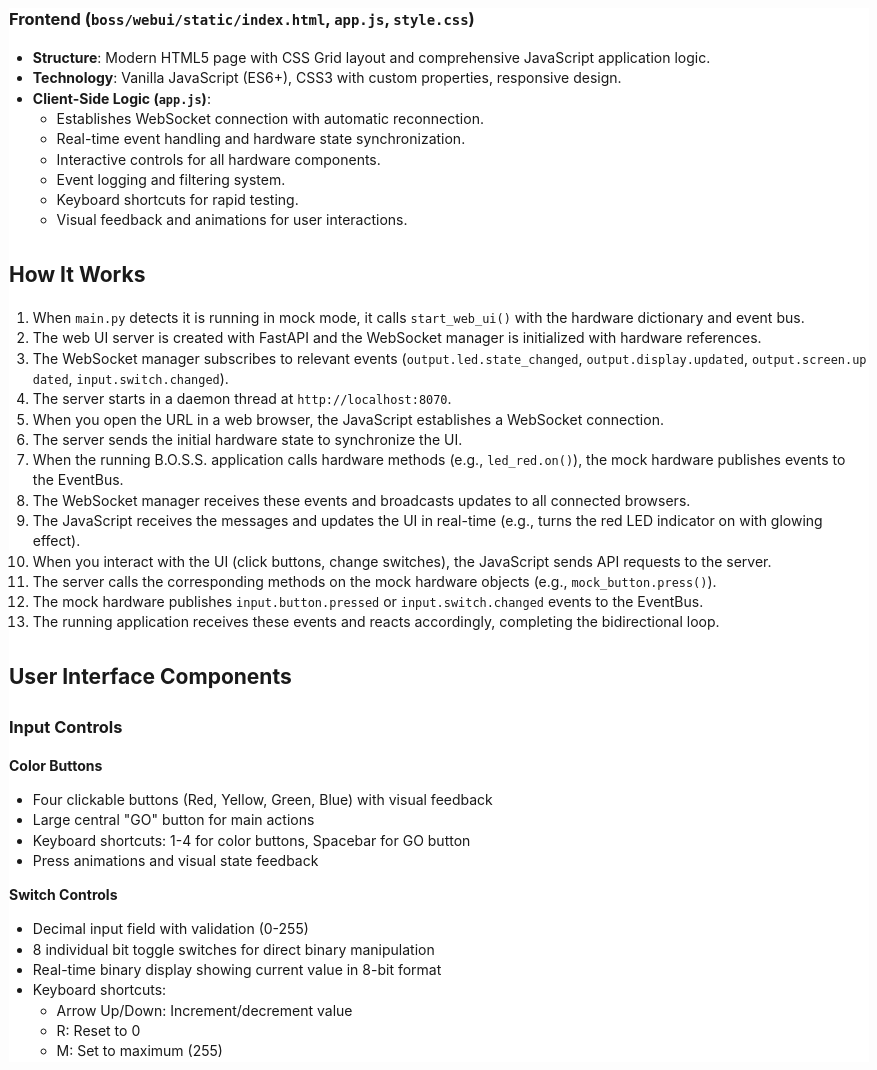 ### Frontend (`boss/webui/static/index.html`, `app.js`, `style.css`)

- **Structure**: Modern HTML5 page with CSS Grid layout and comprehensive JavaScript application logic.
- **Technology**: Vanilla JavaScript (ES6+), CSS3 with custom properties, responsive design.
- **Client-Side Logic (`app.js`)**:
  - Establishes WebSocket connection with automatic reconnection.
  - Real-time event handling and hardware state synchronization.
  - Interactive controls for all hardware components.
  - Event logging and filtering system.
  - Keyboard shortcuts for rapid testing.
  - Visual feedback and animations for user interactions.

## How It Works

1.  When `main.py` detects it is running in mock mode, it calls `start_web_ui()` with the hardware dictionary and event bus.
2.  The web UI server is created with FastAPI and the WebSocket manager is initialized with hardware references.
3.  The WebSocket manager subscribes to relevant events (`output.led.state_changed`, `output.display.updated`, `output.screen.updated`, `input.switch.changed`).
4.  The server starts in a daemon thread at `http://localhost:8070`.
5.  When you open the URL in a web browser, the JavaScript establishes a WebSocket connection.
6.  The server sends the initial hardware state to synchronize the UI.
7.  When the running B.O.S.S. application calls hardware methods (e.g., `led_red.on()`), the mock hardware publishes events to the EventBus.
8.  The WebSocket manager receives these events and broadcasts updates to all connected browsers.
9.  The JavaScript receives the messages and updates the UI in real-time (e.g., turns the red LED indicator on with glowing effect).
10. When you interact with the UI (click buttons, change switches), the JavaScript sends API requests to the server.
11. The server calls the corresponding methods on the mock hardware objects (e.g., `mock_button.press()`).
12. The mock hardware publishes `input.button.pressed` or `input.switch.changed` events to the EventBus.
13. The running application receives these events and reacts accordingly, completing the bidirectional loop.

## User Interface Components

### Input Controls

**Color Buttons**
- Four clickable buttons (Red, Yellow, Green, Blue) with visual feedback
- Large central "GO" button for main actions
- Keyboard shortcuts: 1-4 for color buttons, Spacebar for GO button
- Press animations and visual state feedback

**Switch Controls**
- Decimal input field with validation (0-255)
- 8 individual bit toggle switches for direct binary manipulation
- Real-time binary display showing current value in 8-bit format
- Keyboard shortcuts:
  - Arrow Up/Down: Increment/decrement value
  - R: Reset to 0
  - M: Set to maximum (255)
